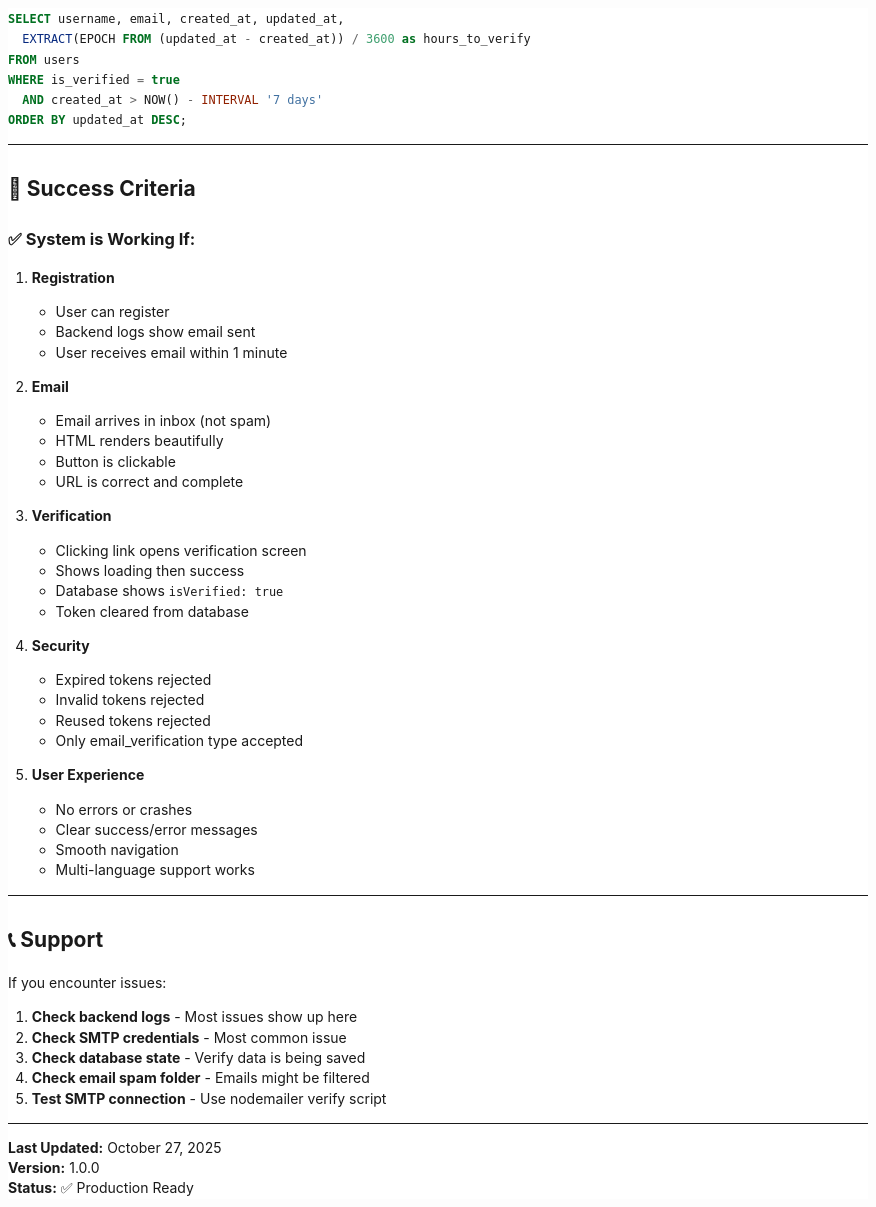 ```sql
SELECT username, email, created_at, updated_at,
  EXTRACT(EPOCH FROM (updated_at - created_at)) / 3600 as hours_to_verify
FROM users
WHERE is_verified = true
  AND created_at > NOW() - INTERVAL '7 days'
ORDER BY updated_at DESC;
```

---

## 🎯 Success Criteria

### ✅ System is Working If:

1. **Registration**
   - User can register
   - Backend logs show email sent
   - User receives email within 1 minute

2. **Email**
   - Email arrives in inbox (not spam)
   - HTML renders beautifully
   - Button is clickable
   - URL is correct and complete

3. **Verification**
   - Clicking link opens verification screen
   - Shows loading then success
   - Database shows `isVerified: true`
   - Token cleared from database

4. **Security**
   - Expired tokens rejected
   - Invalid tokens rejected
   - Reused tokens rejected
   - Only email_verification type accepted

5. **User Experience**
   - No errors or crashes
   - Clear success/error messages
   - Smooth navigation
   - Multi-language support works

---

## 📞 Support

If you encounter issues:

1. **Check backend logs** - Most issues show up here
2. **Check SMTP credentials** - Most common issue
3. **Check database state** - Verify data is being saved
4. **Check email spam folder** - Emails might be filtered
5. **Test SMTP connection** - Use nodemailer verify script

---

**Last Updated:** October 27, 2025  
**Version:** 1.0.0  
**Status:** ✅ Production Ready

